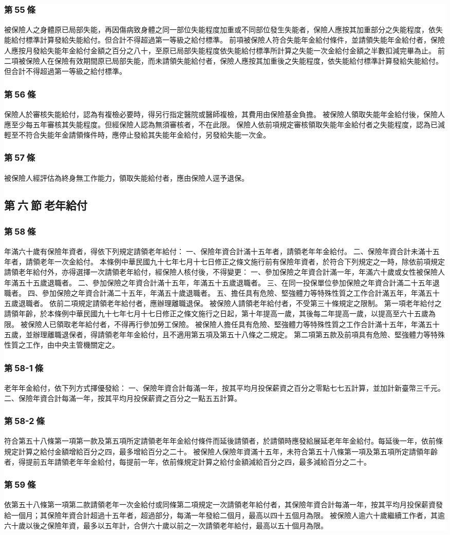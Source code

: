 ### 第 55 條

被保險人之身體原已局部失能，再因傷病致身體之同一部位失能程度加重或不同部位發生失能者，保險人應按其加重部分之失能程度，依失能給付標準計算發給失能給付。但合計不得超過第一等級之給付標準。
前項被保險人符合失能年金給付條件，並請領失能年金給付者，保險人應按月發給失能年金給付金額之百分之八十，至原已局部失能程度依失能給付標準所計算之失能一次金給付金額之半數扣減完畢為止。
前二項被保險人在保險有效期間原已局部失能，而未請領失能給付者，保險人應按其加重後之失能程度，依失能給付標準計算發給失能給付。但合計不得超過第一等級之給付標準。

### 第 56 條

保險人於審核失能給付，認為有複檢必要時，得另行指定醫院或醫師複檢，其費用由保險基金負擔。
被保險人領取失能年金給付後，保險人應至少每五年審核其失能程度。但經保險人認為無須審核者，不在此限。
保險人依前項規定審核領取失能年金給付者之失能程度，認為已減輕至不符合失能年金請領條件時，應停止發給其失能年金給付，另發給失能一次金。

### 第 57 條

被保險人經評估為終身無工作能力，領取失能給付者，應由保險人逕予退保。

##       第 六 節 老年給付

### 第 58 條

年滿六十歲有保險年資者，得依下列規定請領老年給付：
一、保險年資合計滿十五年者，請領老年年金給付。
二、保險年資合計未滿十五年者，請領老年一次金給付。
本條例中華民國九十七年七月十七日修正之條文施行前有保險年資者，於符合下列規定之一時，除依前項規定請領老年給付外，亦得選擇一次請領老年給付，經保險人核付後，不得變更：
一、參加保險之年資合計滿一年，年滿六十歲或女性被保險人年滿五十五歲退職者。
二、參加保險之年資合計滿十五年，年滿五十五歲退職者。
三、在同一投保單位參加保險之年資合計滿二十五年退職者。
四、參加保險之年資合計滿二十五年，年滿五十歲退職者。
五、擔任具有危險、堅強體力等特殊性質之工作合計滿五年，年滿五十五歲退職者。
依前二項規定請領老年給付者，應辦理離職退保。
被保險人請領老年給付者，不受第三十條規定之限制。
第一項老年給付之請領年齡，於本條例中華民國九十七年七月十七日修正之條文施行之日起，第十年提高一歲，其後每二年提高一歲，以提高至六十五歲為限。
被保險人已領取老年給付者，不得再行參加勞工保險。
被保險人擔任具有危險、堅強體力等特殊性質之工作合計滿十五年，年滿五十五歲，並辦理離職退保者，得請領老年年金給付，且不適用第五項及第五十八條之二規定。
第二項第五款及前項具有危險、堅強體力等特殊性質之工作，由中央主管機關定之。

### 第 58-1 條

老年年金給付，依下列方式擇優發給：
一、保險年資合計每滿一年，按其平均月投保薪資之百分之零點七七五計算，並加計新臺幣三千元。
二、保險年資合計每滿一年，按其平均月投保薪資之百分之一點五五計算。

### 第 58-2 條

符合第五十八條第一項第一款及第五項所定請領老年年金給付條件而延後請領者，於請領時應發給展延老年年金給付。每延後一年，依前條規定計算之給付金額增給百分之四，最多增給百分之二十。
被保險人保險年資滿十五年，未符合第五十八條第一項及第五項所定請領年齡者，得提前五年請領老年年金給付，每提前一年，依前條規定計算之給付金額減給百分之四，最多減給百分之二十。

### 第 59 條

依第五十八條第一項第二款請領老年一次金給付或同條第二項規定一次請領老年給付者，其保險年資合計每滿一年，按其平均月投保薪資發給一個月；其保險年資合計超過十五年者，超過部分，每滿一年發給二個月，最高以四十五個月為限。
被保險人逾六十歲繼續工作者，其逾六十歲以後之保險年資，最多以五年計，合併六十歲以前之一次請領老年給付，最高以五十個月為限。
